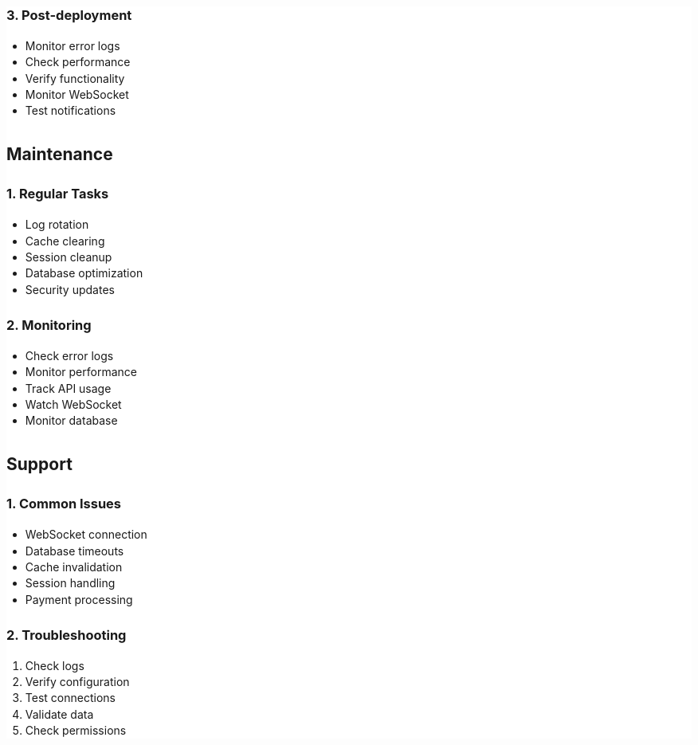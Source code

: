 ### 3. Post-deployment

- Monitor error logs
- Check performance
- Verify functionality
- Monitor WebSocket
- Test notifications

## Maintenance

### 1. Regular Tasks

- Log rotation
- Cache clearing
- Session cleanup
- Database optimization
- Security updates

### 2. Monitoring

- Check error logs
- Monitor performance
- Track API usage
- Watch WebSocket
- Monitor database

## Support

### 1. Common Issues

- WebSocket connection
- Database timeouts
- Cache invalidation
- Session handling
- Payment processing

### 2. Troubleshooting

1. Check logs
2. Verify configuration
3. Test connections
4. Validate data
5. Check permissions
